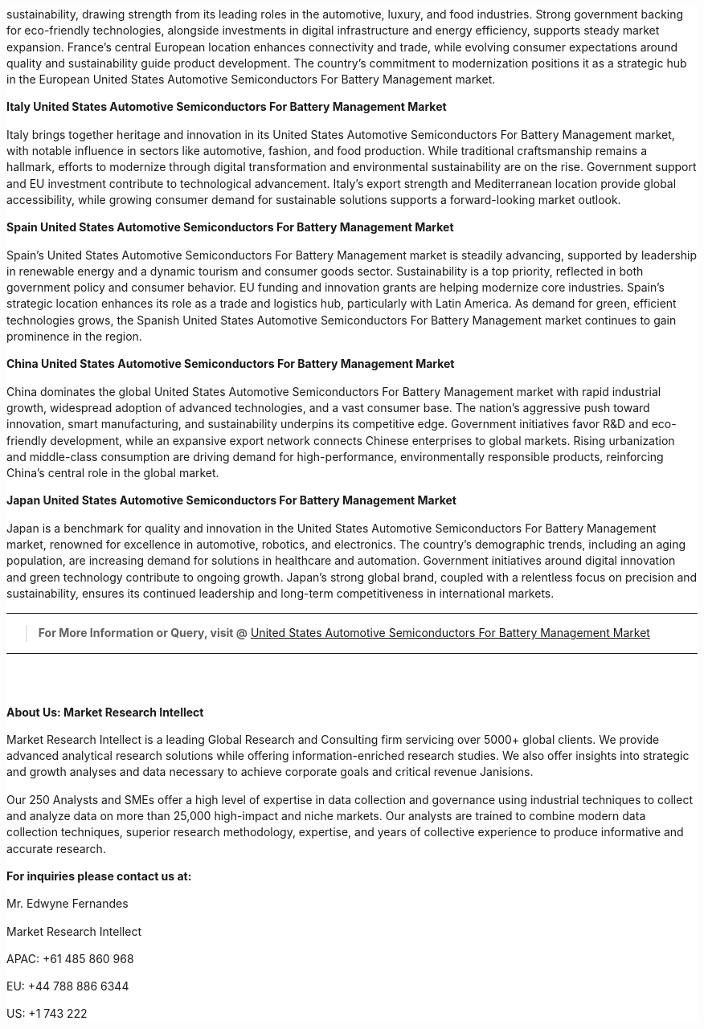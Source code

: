 sustainability, drawing strength from its leading roles in the automotive, luxury, and food industries. Strong government backing for eco-friendly technologies, alongside investments in digital infrastructure and energy efficiency, supports steady market expansion. France&rsquo;s central European location enhances connectivity and trade, while evolving consumer expectations around quality and sustainability guide product development. The country&rsquo;s commitment to modernization positions it as a strategic hub in the European United States Automotive Semiconductors For Battery Management market.</p><p class="" data-start="3840" data-end="4422"><strong data-start="3840" data-end="3861">Italy United States Automotive Semiconductors For Battery Management Market</strong></p><p class="" data-start="3840" data-end="4422">Italy brings together heritage and innovation in its United States Automotive Semiconductors For Battery Management market, with notable influence in sectors like automotive, fashion, and food production. While traditional craftsmanship remains a hallmark, efforts to modernize through digital transformation and environmental sustainability are on the rise. Government support and EU investment contribute to technological advancement. Italy&rsquo;s export strength and Mediterranean location provide global accessibility, while growing consumer demand for sustainable solutions supports a forward-looking market outlook.</p><p class="" data-start="4424" data-end="4975"><strong data-start="4424" data-end="4445">Spain United States Automotive Semiconductors For Battery Management Market</strong></p><p class="" data-start="4424" data-end="4975">Spain&rsquo;s United States Automotive Semiconductors For Battery Management market is steadily advancing, supported by leadership in renewable energy and a dynamic tourism and consumer goods sector. Sustainability is a top priority, reflected in both government policy and consumer behavior. EU funding and innovation grants are helping modernize core industries. Spain&rsquo;s strategic location enhances its role as a trade and logistics hub, particularly with Latin America. As demand for green, efficient technologies grows, the Spanish United States Automotive Semiconductors For Battery Management market continues to gain prominence in the region.</p><p class="" data-start="4977" data-end="5589"><strong data-start="4977" data-end="4998">China United States Automotive Semiconductors For Battery Management Market</strong></p><p class="" data-start="4977" data-end="5589">China dominates the global United States Automotive Semiconductors For Battery Management market with rapid industrial growth, widespread adoption of advanced technologies, and a vast consumer base. The nation&rsquo;s aggressive push toward innovation, smart manufacturing, and sustainability underpins its competitive edge. Government initiatives favor R&amp;D and eco-friendly development, while an expansive export network connects Chinese enterprises to global markets. Rising urbanization and middle-class consumption are driving demand for high-performance, environmentally responsible products, reinforcing China&rsquo;s central role in the global market.</p><p class="" data-start="5591" data-end="6162"><strong data-start="5591" data-end="5612">Japan United States Automotive Semiconductors For Battery Management Market</strong></p><p class="" data-start="5591" data-end="6162">Japan is a benchmark for quality and innovation in the United States Automotive Semiconductors For Battery Management market, renowned for excellence in automotive, robotics, and electronics. The country&rsquo;s demographic trends, including an aging population, are increasing demand for solutions in healthcare and automation. Government initiatives around digital innovation and green technology contribute to ongoing growth. Japan&rsquo;s strong global brand, coupled with a relentless focus on precision and sustainability, ensures its continued leadership and long-term competitiveness in international markets.</p><hr /><blockquote><p><span class="font-[700]"><strong>For More Information or Query, visit&nbsp;@</strong>&nbsp;</span><span class="font-[700]"><a href="https://www.marketresearchintellect.com/product/global-automotive-semiconductors-for-battery-management-market-size-and-forecast/?utm_source=Linkedin&utm_medium=019" target="_blank" data-tracking-control-name="article-ssr-frontend-pulse_little-text-block" data-tracking-will-navigate="" data-test-link="">United States Automotive Semiconductors For Battery Management Market</a></span></p></blockquote><hr /><h3>&nbsp;</h3><p><strong><span class="font-[700]">About Us: Market Research Intellect</span></strong></p><p><span class="">Market Research Intellect is a leading Global Research and Consulting firm servicing over 5000+ global clients. We provide advanced analytical research solutions while offering information-enriched research studies.&nbsp;</span>We also offer insights into strategic and growth analyses and data necessary to achieve corporate goals and critical revenue Janisions.</p><p><span class="">Our 250 Analysts and SMEs offer a high level of expertise in data collection and governance using industrial techniques to collect and analyze data on more than 25,000 high-impact and niche markets. Our analysts are trained to combine modern data collection techniques, superior research methodology, expertise, and years of collective experience to produce informative and accurate research.</span></p><p><strong>For inquiries please contact us at:</strong></p><p>Mr. Edwyne Fernandes</p><p>Market Research Intellect</p><p>APAC: +61 485 860 968</p><p>EU: +44 788 886 6344</p><p>US: +1 743 222